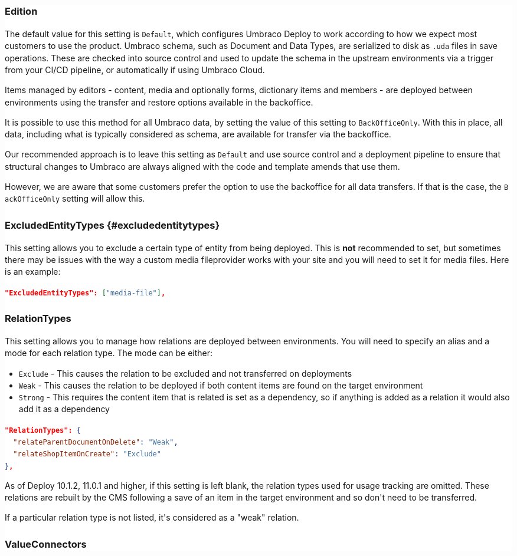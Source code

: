 ### Edition

The default value for this setting is `Default`, which configures Umbraco Deploy to work according to how we expect most customers to use the product. Umbraco schema, such as Document and Data Types, are serialized to disk as `.uda` files in save operations. These are checked into source control and used to update the schema in the upstream environments via a trigger from your CI/CD pipeline, or automatically if using Umbraco Cloud.

Items managed by editors - content, media and optionally forms, dictionary items and members - are deployed between environments using the transfer and restore options available in the backoffice.

It is possible to use this method for all Umbraco data, by setting the value of this setting to `BackOfficeOnly`. With this in place, all data, including what is typically considered as schema, are available for transfer via the backoffice.

Our recommended approach is to leave this setting as `Default` and use source control and a deployment pipeline to ensure that structural changes to Umbraco are always aligned with the code and template amends that use them.

However, we are aware that some customers prefer the option to use the backoffice for all data transfers. If that is the case, the `BackOfficeOnly` setting will allow this.

### ExcludedEntityTypes {#excludedentitytypes}

This setting allows you to exclude a certain type of entity from being deployed. This is **not** recommended to set, but sometimes there may be issues with the way a custom media fileprovider works with your site and you will need to set it for media files. Here is an example:

```json
"ExcludedEntityTypes": ["media-file"],
```

### RelationTypes

This setting allows you to manage how relations are deployed between environments. You will need to specify an alias and a mode for each relation type. The mode can be either:

* `Exclude` - This causes the relation to be excluded and not transferred on deployments
* `Weak` - This causes the relation to be deployed if both content items are found on the target environment
* `Strong` - This requires the content item that is related is set as a dependency, so if anything is added as a relation it would also add it as a dependency

```json
"RelationTypes": {
  "relateParentDocumentOnDelete": "Weak",
  "relateShopItemOnCreate": "Exclude"
},
```

As of Deploy 10.1.2, 11.0.1 and higher, if this setting is left blank, the relation types used for usage tracking are omitted. These relations are rebuilt by the CMS following a save of an item in the target environment and so don't need to be transferred.

If a particular relation type is not listed, it's considered as a "weak" relation.

### ValueConnectors
